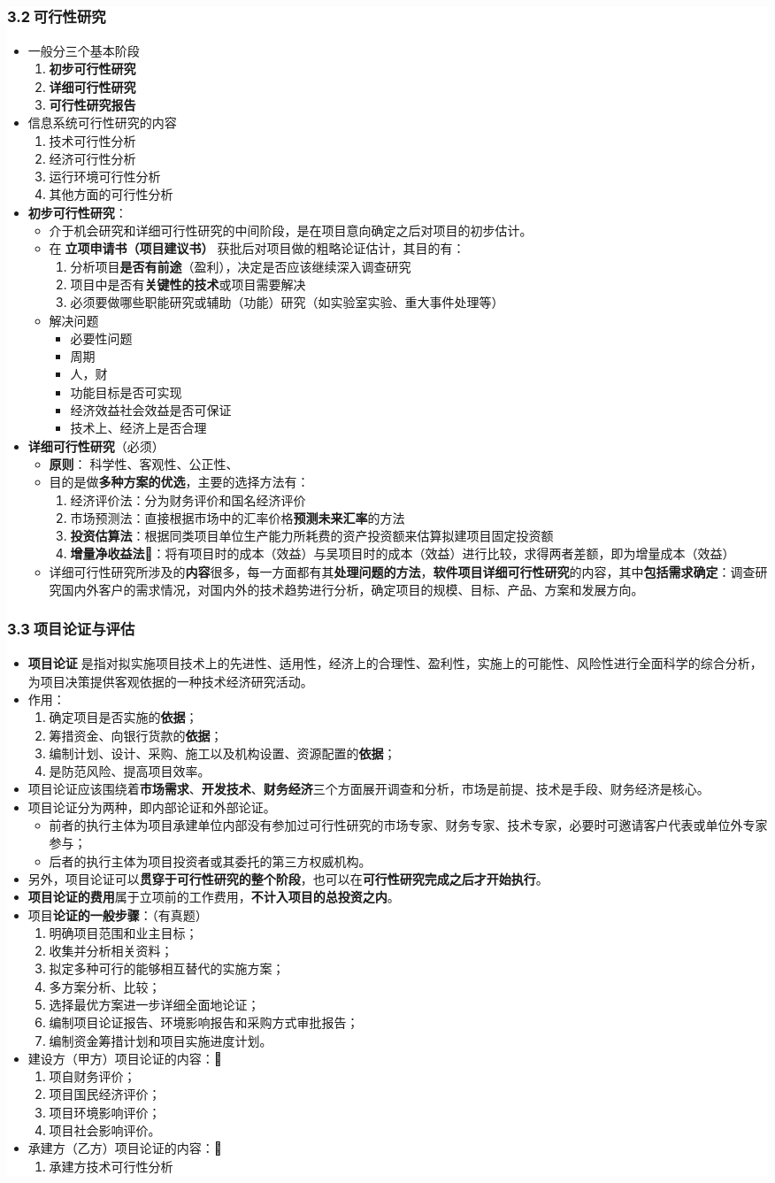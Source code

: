 ### 3.2 可行性研究
- 一般分三个基本阶段
    1. **初步可行性研究**
    2. **详细可行性研究**
    3. **可行性研究报告**
- 信息系统可行性研究的内容
    1. 技术可行性分析
    2. 经济可行性分析
    3. 运行环境可行性分析
    4. 其他方面的可行性分析
- **初步可行性研究**：
    - 介于机会研究和详细可行性研究的中间阶段，是在项目意向确定之后对项目的初步估计。
    - 在 **立项申请书（项目建议书）** 获批后对项目做的粗略论证估计，其目的有：
        1. 分析项目**是否有前途**（盈利），决定是否应该继续深入调查研究
        2. 项目中是否有**关键性的技术**或项目需要解决
        3. 必须要做哪些职能研究或辅助（功能）研究（如实验室实验、重大事件处理等）
    - 解决问题
        - 必要性问题
        - 周期
        - 人，财
        - 功能目标是否可实现
        - 经济效益社会效益是否可保证
        - 技术上、经济上是否合理
- **详细可行性研究**（必须）
    - **原则**：
        科学性、客观性、公正性、
    - 目的是做**多种方案的优选**，主要的选择方法有：
        1. 经济评价法：分为财务评价和国名经济评价
        2. 市场预测法：直接根据市场中的汇率价格**预测未来汇率**的方法
        3. **投资估算法**：根据同类项目单位生产能力所耗费的资产投资额来估算拟建项目固定投资额
        4. **增量净收益法**🌟：将有项目时的成本（效益）与吴项目时的成本（效益）进行比较，求得两者差额，即为增量成本（效益）
    - 详细可行性研究所涉及的**内容**很多，每一方面都有其**处理问题的方法**，**软件项目详细可行性研究**的内容，其中**包括需求确定**：调查研究国内外客户的需求情况，对国内外的技术趋势进行分析，确定项目的规模、目标、产品、方案和发展方向。

### 3.3 项目论证与评估
- **项目论证**
    是指对拟实施项目技术上的先进性、适用性，经济上的合理性、盈利性，实施上的可能性、风险性进行全面科学的综合分析，为项目决策提供客观依据的一种技术经济研究活动。
- 作用：
    1. 确定项目是否实施的**依据**；
    2. 筹措资金、向银行货款的**依据**；
    3. 编制计划、设计、采购、施工以及机构设置、资源配置的**依据**；
    4. 是防范风险、提高项目效率。
- 项目论证应该围绕着**市场需求**、**开发技术**、**财务经济**三个方面展开调查和分析，市场是前提、技术是手段、财务经济是核心。
- 项目论证分为两种，即内部论证和外部论证。
    - 前者的执行主体为项目承建单位内部没有参加过可行性研究的市场专家、财务专家、技术专家，必要时可邀请客户代表或单位外专家参与；
    - 后者的执行主体为项目投资者或其委托的第三方权威机构。
- 另外，项目论证可以**贯穿于可行性研究的整个阶段**，也可以在**可行性研究完成之后才开始执行**。
- **项目论证的费用**属于立项前的工作费用，**不计入项目的总投资之内**。
- 项目**论证的一般步骤**：（有真题）
    1. 明确项目范围和业主目标；
    2. 收集并分析相关资料；
    3. 拟定多种可行的能够相互替代的实施方案；
    4. 多方案分析、比较；
    5. 选择最优方案进一步详细全面地论证；
    6. 编制项目论证报告、环境影响报告和采购方式审批报告；
    7. 编制资金筹措计划和项目实施进度计划。
- 建设方（甲方）项目论证的内容：🌟
    1. 项自财务评价；
    2. 项目国民经济评价；
    3. 项目环境影响评价；
    4. 项目社会影响评价。 
- 承建方（乙方）项目论证的内容：🌟
    1. 承建方技术可行性分析